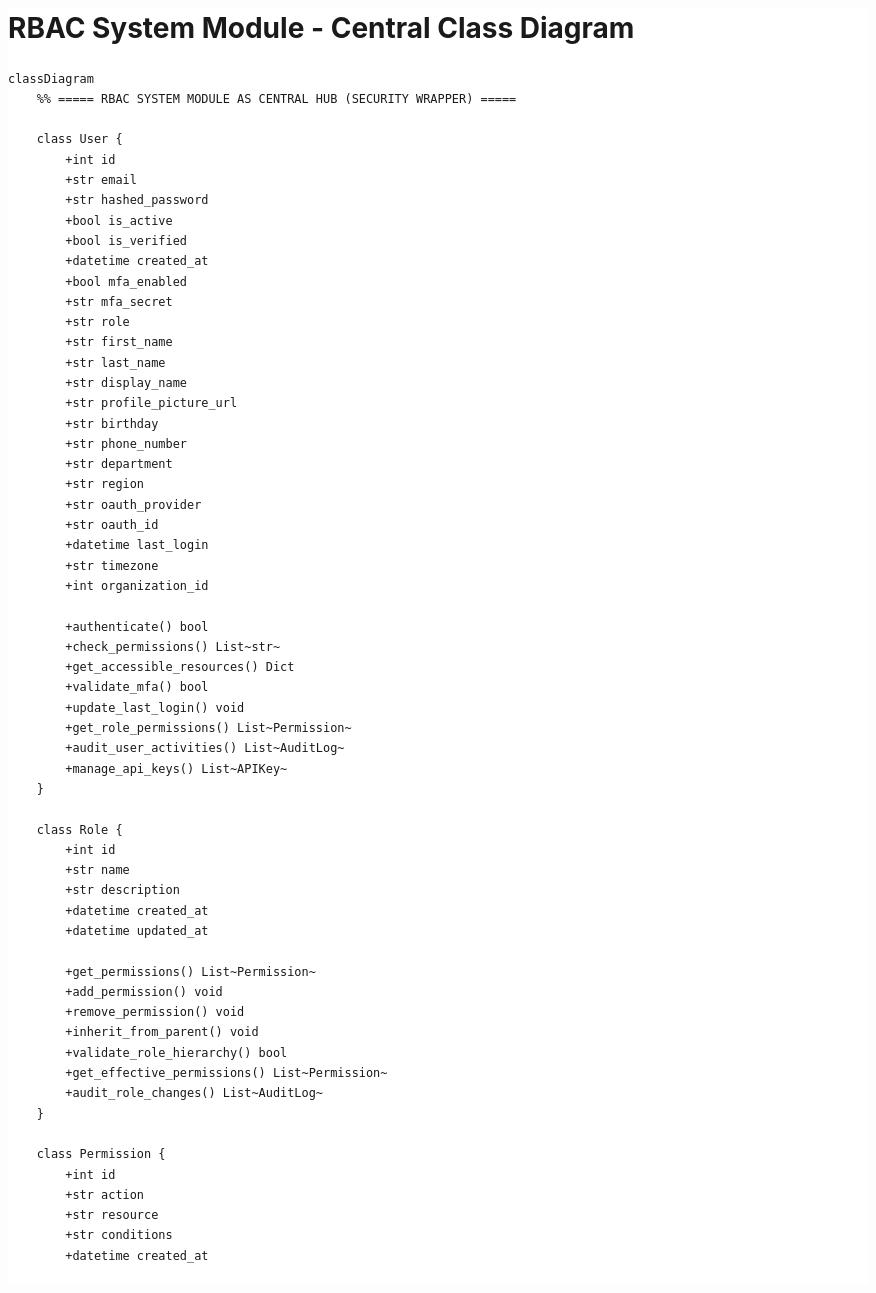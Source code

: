 # RBAC System Module - Central Class Diagram

```mermaid
classDiagram
    %% ===== RBAC SYSTEM MODULE AS CENTRAL HUB (SECURITY WRAPPER) =====
    
    class User {
        +int id
        +str email
        +str hashed_password
        +bool is_active
        +bool is_verified
        +datetime created_at
        +bool mfa_enabled
        +str mfa_secret
        +str role
        +str first_name
        +str last_name
        +str display_name
        +str profile_picture_url
        +str birthday
        +str phone_number
        +str department
        +str region
        +str oauth_provider
        +str oauth_id
        +datetime last_login
        +str timezone
        +int organization_id
        
        +authenticate() bool
        +check_permissions() List~str~
        +get_accessible_resources() Dict
        +validate_mfa() bool
        +update_last_login() void
        +get_role_permissions() List~Permission~
        +audit_user_activities() List~AuditLog~
        +manage_api_keys() List~APIKey~
    }
    
    class Role {
        +int id
        +str name
        +str description
        +datetime created_at
        +datetime updated_at
        
        +get_permissions() List~Permission~
        +add_permission() void
        +remove_permission() void
        +inherit_from_parent() void
        +validate_role_hierarchy() bool
        +get_effective_permissions() List~Permission~
        +audit_role_changes() List~AuditLog~
    }
    
    class Permission {
        +int id
        +str action
        +str resource
        +str conditions
        +datetime created_at
        
```